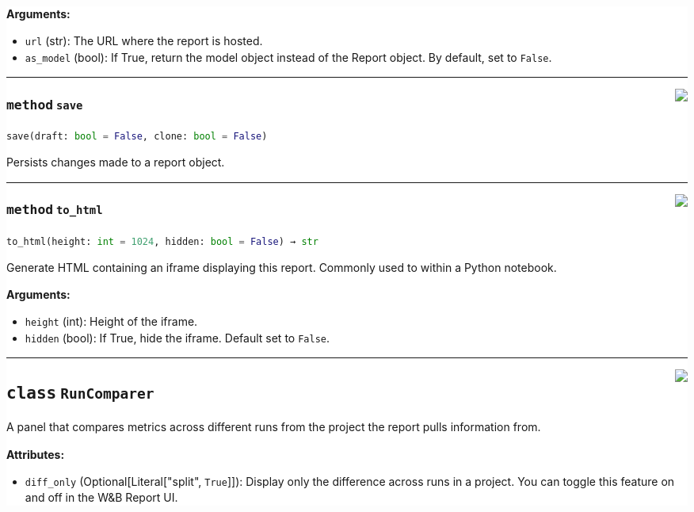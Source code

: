

**Arguments:**
 
 - `url` (str):  The URL where the report is hosted. 
 - `as_model` (bool):  If True, return the model object instead of the Report object.  By default, set to `False`. 

---

<a href="https://github.com/wandb/wandb-workspaces/blob/main/wandb_workspaces/reports/v2/interface.py#L3006"><img align="right" src="https://img.shields.io/badge/-source-cccccc?style=flat-square" /></a>

### <kbd>method</kbd> `save`

```python
save(draft: bool = False, clone: bool = False)
```

Persists changes made to a report object. 

---

<a href="https://github.com/wandb/wandb-workspaces/blob/main/wandb_workspaces/reports/v2/interface.py#L3060"><img align="right" src="https://img.shields.io/badge/-source-cccccc?style=flat-square" /></a>

### <kbd>method</kbd> `to_html`

```python
to_html(height: int = 1024, hidden: bool = False) → str
```

Generate HTML containing an iframe displaying this report. Commonly used to within a Python notebook.  



**Arguments:**
 
 - `height` (int):  Height of the iframe. 
 - `hidden` (bool):  If True, hide the iframe. Default set to `False`.

---

<a href="https://github.com/wandb/wandb-workspaces/blob/main/wandb_workspaces/reports/v2/interface.py#L2198"><img align="right" src="https://img.shields.io/badge/-source-cccccc?style=flat-square" /></a>

## <kbd>class</kbd> `RunComparer`
A panel that compares metrics across different runs from the project the report pulls information from. 



**Attributes:**
 
 - `diff_only` (Optional[Literal["split", `True`]]):  Display only the  difference across runs in a project. You can toggle this feature on and off in the W&B Report UI. 





